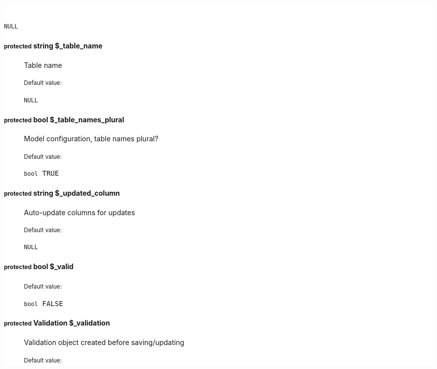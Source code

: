 <br />
 <pre class="debug"><small>NULL</small></pre></dd>
<dt>
<h4 id='property-_table_name'><small>protected</small>  <span class='blue'>string</span> $_table_name</h4>
</dt>
<dd>
 <p>Table name</p>
</dd>
<dd>
 </dd>
<dd>
<small>Default value:</small>
<br />
 <pre class="debug"><small>NULL</small></pre></dd>
<dt>
<h4 id='property-_table_names_plural'><small>protected</small>  <span class='blue'>bool</span> $_table_names_plural</h4>
</dt>
<dd>
 <p>Model configuration, table names plural?</p>
</dd>
<dd>
 </dd>
<dd>
<small>Default value:</small>
<br />
 <pre class="debug"><small>bool</small> TRUE</pre></dd>
<dt>
<h4 id='property-_updated_column'><small>protected</small>  <span class='blue'>string</span> $_updated_column</h4>
</dt>
<dd>
 <p>Auto-update columns for updates</p>
</dd>
<dd>
 </dd>
<dd>
<small>Default value:</small>
<br />
 <pre class="debug"><small>NULL</small></pre></dd>
<dt>
<h4 id='property-_valid'><small>protected</small>  <span class='blue'>bool</span> $_valid</h4>
</dt>
<dd>
 </dd>
<dd>
 </dd>
<dd>
<small>Default value:</small>
<br />
 <pre class="debug"><small>bool</small> FALSE</pre></dd>
<dt>
<h4 id='property-_validation'><small>protected</small>  <span class='blue'>Validation</span> $_validation</h4>
</dt>
<dd>
 <p>Validation object created before saving/updating</p>
</dd>
<dd>
 </dd>
<dd>
<small>Default value:</small>
<br />